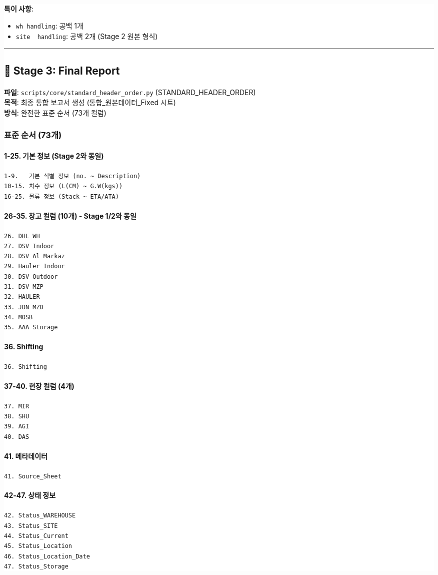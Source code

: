 **특이 사항**:
- `wh handling`: 공백 1개
- `site  handling`: 공백 2개 (Stage 2 원본 형식)

---

## 🔷 Stage 3: Final Report

**파일**: `scripts/core/standard_header_order.py` (STANDARD_HEADER_ORDER)  
**목적**: 최종 통합 보고서 생성 (통합_원본데이터_Fixed 시트)  
**방식**: 완전한 표준 순서 (73개 컬럼)

### 표준 순서 (73개)

#### 1-25. 기본 정보 (Stage 2와 동일)
```
1-9.   기본 식별 정보 (no. ~ Description)
10-15. 치수 정보 (L(CM) ~ G.W(kgs))
16-25. 물류 정보 (Stack ~ ETA/ATA)
```

#### 26-35. 창고 컬럼 (10개) - Stage 1/2와 동일
```
26. DHL WH
27. DSV Indoor
28. DSV Al Markaz
29. Hauler Indoor
30. DSV Outdoor
31. DSV MZP
32. HAULER
33. JDN MZD
34. MOSB
35. AAA Storage
```

#### 36. Shifting
```
36. Shifting
```

#### 37-40. 현장 컬럼 (4개)
```
37. MIR
38. SHU
39. AGI
40. DAS
```

#### 41. 메타데이터
```
41. Source_Sheet
```

#### 42-47. 상태 정보
```
42. Status_WAREHOUSE
43. Status_SITE
44. Status_Current
45. Status_Location
46. Status_Location_Date
47. Status_Storage
```
